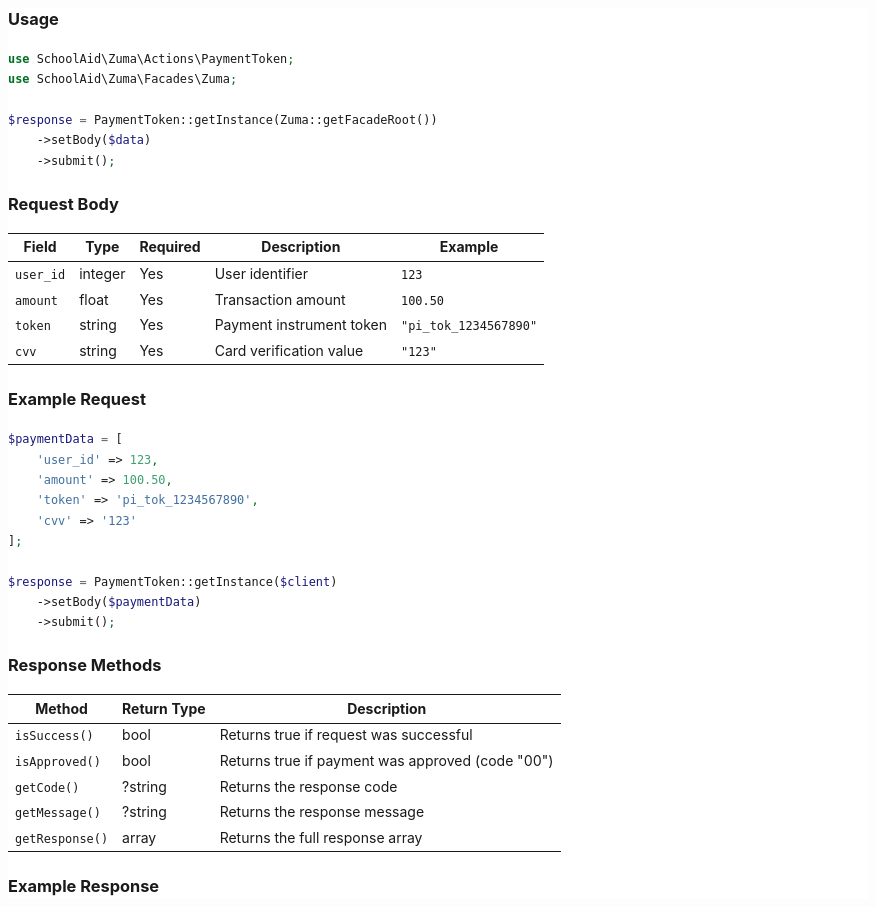 ### Usage

```php
use SchoolAid\Zuma\Actions\PaymentToken;
use SchoolAid\Zuma\Facades\Zuma;

$response = PaymentToken::getInstance(Zuma::getFacadeRoot())
    ->setBody($data)
    ->submit();
```

### Request Body

| Field | Type | Required | Description | Example |
|-------|------|----------|-------------|---------|
| `user_id` | integer | Yes | User identifier | `123` |
| `amount` | float | Yes | Transaction amount | `100.50` |
| `token` | string | Yes | Payment instrument token | `"pi_tok_1234567890"` |
| `cvv` | string | Yes | Card verification value | `"123"` |

### Example Request

```php
$paymentData = [
    'user_id' => 123,
    'amount' => 100.50,
    'token' => 'pi_tok_1234567890',
    'cvv' => '123'
];

$response = PaymentToken::getInstance($client)
    ->setBody($paymentData)
    ->submit();
```

### Response Methods

| Method | Return Type | Description |
|--------|-------------|-------------|
| `isSuccess()` | bool | Returns true if request was successful |
| `isApproved()` | bool | Returns true if payment was approved (code "00") |
| `getCode()` | ?string | Returns the response code |
| `getMessage()` | ?string | Returns the response message |
| `getResponse()` | array | Returns the full response array |

### Example Response
